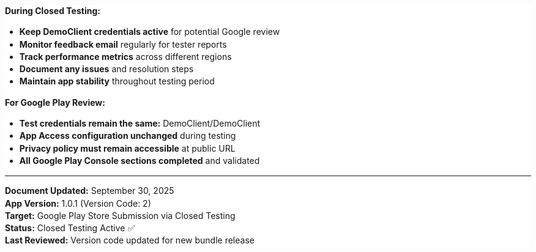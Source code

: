**During Closed Testing:**
- **Keep DemoClient credentials active** for potential Google review
- **Monitor feedback email** regularly for tester reports
- **Track performance metrics** across different regions
- **Document any issues** and resolution steps
- **Maintain app stability** throughout testing period

**For Google Play Review:**
- **Test credentials remain the same:** DemoClient/DemoClient
- **App Access configuration unchanged** during testing
- **Privacy policy must remain accessible** at public URL
- **All Google Play Console sections completed** and validated

---

**Document Updated:** September 30, 2025  
**App Version:** 1.0.1 (Version Code: 2)  
**Target:** Google Play Store Submission via Closed Testing  
**Status:** Closed Testing Active ✅  
**Last Reviewed:** Version code updated for new bundle release